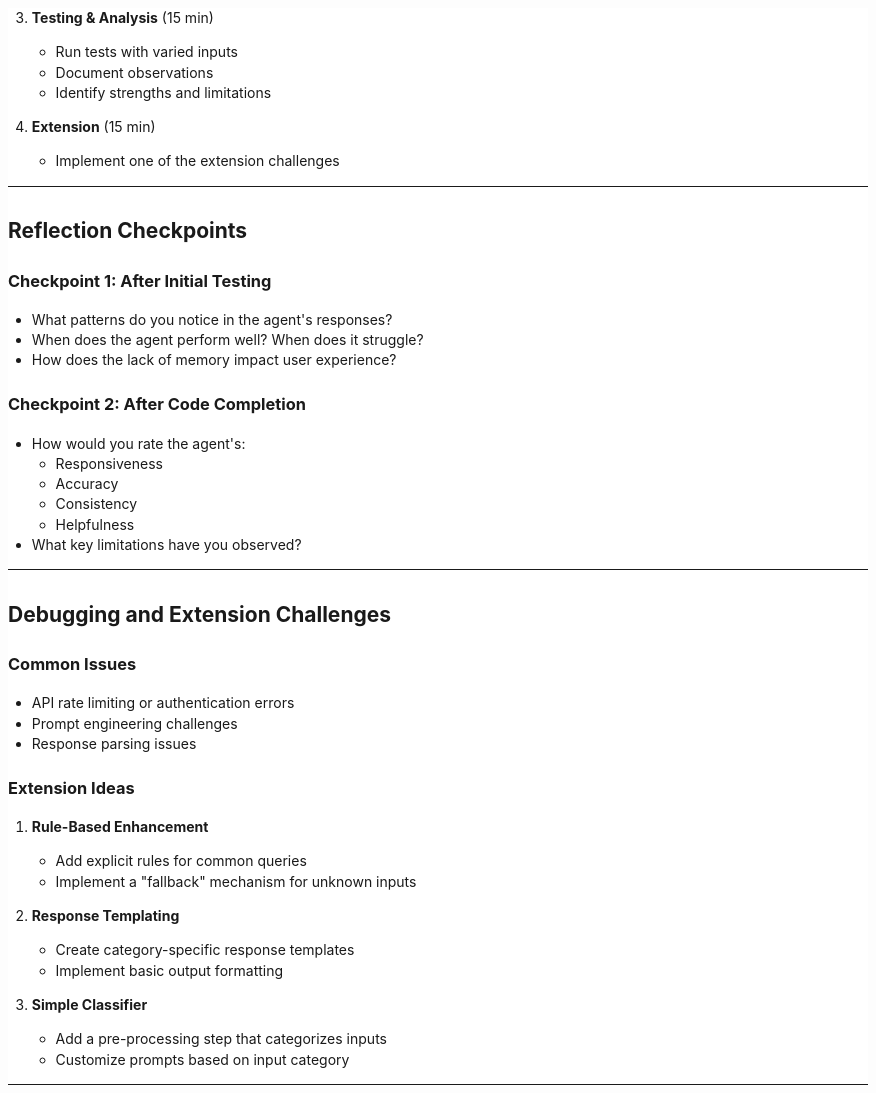 3. **Testing & Analysis** (15 min)

   - Run tests with varied inputs
   - Document observations
   - Identify strengths and limitations

4. **Extension** (15 min)
   - Implement one of the extension challenges

---

## Reflection Checkpoints

### Checkpoint 1: After Initial Testing

- What patterns do you notice in the agent's responses?
- When does the agent perform well? When does it struggle?
- How does the lack of memory impact user experience?

### Checkpoint 2: After Code Completion

- How would you rate the agent's:
  - Responsiveness
  - Accuracy
  - Consistency
  - Helpfulness
- What key limitations have you observed?

---

## Debugging and Extension Challenges

### Common Issues

- API rate limiting or authentication errors
- Prompt engineering challenges
- Response parsing issues

### Extension Ideas

1. **Rule-Based Enhancement**

   - Add explicit rules for common queries
   - Implement a "fallback" mechanism for unknown inputs

2. **Response Templating**

   - Create category-specific response templates
   - Implement basic output formatting

3. **Simple Classifier**
   - Add a pre-processing step that categorizes inputs
   - Customize prompts based on input category

---